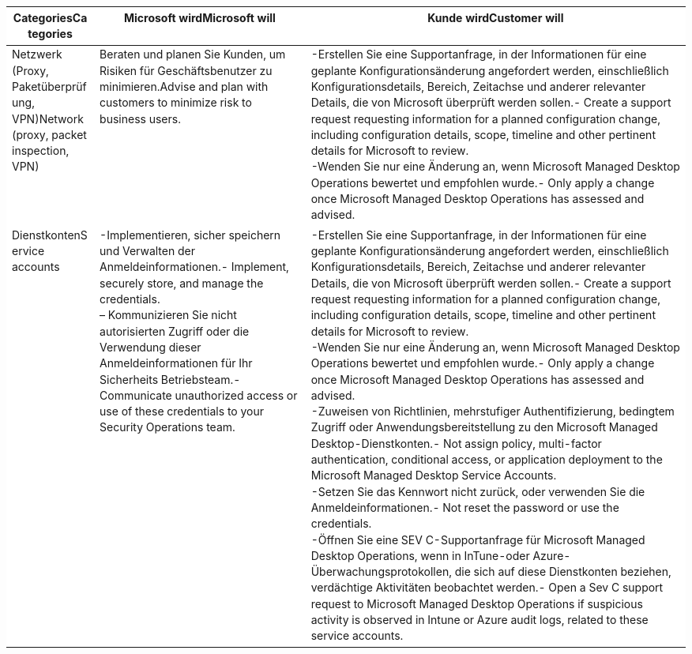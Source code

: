 <span data-ttu-id="3e1b1-222">Categories</span><span class="sxs-lookup"><span data-stu-id="3e1b1-222">Categories</span></span> |    <span data-ttu-id="3e1b1-223">Microsoft wird</span><span class="sxs-lookup"><span data-stu-id="3e1b1-223">Microsoft will</span></span> | <span data-ttu-id="3e1b1-224">Kunde wird</span><span class="sxs-lookup"><span data-stu-id="3e1b1-224">Customer will</span></span>
--- | --- | ---
<span data-ttu-id="3e1b1-225">Netzwerk (Proxy, Paketüberprüfung, VPN)</span><span class="sxs-lookup"><span data-stu-id="3e1b1-225">Network (proxy, packet inspection, VPN)</span></span>  | <span data-ttu-id="3e1b1-226">Beraten und planen Sie Kunden, um Risiken für Geschäftsbenutzer zu minimieren.</span><span class="sxs-lookup"><span data-stu-id="3e1b1-226">Advise and plan with customers to minimize risk to business users.</span></span> | <span data-ttu-id="3e1b1-227">-Erstellen Sie eine Supportanfrage, in der Informationen für eine geplante Konfigurationsänderung angefordert werden, einschließlich Konfigurationsdetails, Bereich, Zeitachse und anderer relevanter Details, die von Microsoft überprüft werden sollen.</span><span class="sxs-lookup"><span data-stu-id="3e1b1-227">- Create a support request requesting information for a planned configuration change, including configuration details, scope, timeline and other pertinent details for Microsoft to review.</span></span><br><span data-ttu-id="3e1b1-228">-Wenden Sie nur eine Änderung an, wenn Microsoft Managed Desktop Operations bewertet und empfohlen wurde.</span><span class="sxs-lookup"><span data-stu-id="3e1b1-228">- Only apply a change once Microsoft Managed Desktop Operations has assessed and advised.</span></span>
<span data-ttu-id="3e1b1-229">Dienstkonten</span><span class="sxs-lookup"><span data-stu-id="3e1b1-229">Service accounts</span></span> |<span data-ttu-id="3e1b1-230">-Implementieren, sicher speichern und Verwalten der Anmeldeinformationen.</span><span class="sxs-lookup"><span data-stu-id="3e1b1-230">- Implement, securely store, and manage the credentials.</span></span><br> <span data-ttu-id="3e1b1-231">– Kommunizieren Sie nicht autorisierten Zugriff oder die Verwendung dieser Anmeldeinformationen für Ihr Sicherheits Betriebsteam.</span><span class="sxs-lookup"><span data-stu-id="3e1b1-231">- Communicate unauthorized access or use of these credentials to your Security Operations team.</span></span> | <span data-ttu-id="3e1b1-232">-Erstellen Sie eine Supportanfrage, in der Informationen für eine geplante Konfigurationsänderung angefordert werden, einschließlich Konfigurationsdetails, Bereich, Zeitachse und anderer relevanter Details, die von Microsoft überprüft werden sollen.</span><span class="sxs-lookup"><span data-stu-id="3e1b1-232">- Create a support request requesting information for a planned configuration change, including configuration details, scope, timeline and other pertinent details for Microsoft to review.</span></span><br><span data-ttu-id="3e1b1-233">-Wenden Sie nur eine Änderung an, wenn Microsoft Managed Desktop Operations bewertet und empfohlen wurde.</span><span class="sxs-lookup"><span data-stu-id="3e1b1-233">- Only apply a change once Microsoft Managed Desktop Operations has assessed and advised.</span></span><br><span data-ttu-id="3e1b1-234">-Zuweisen von Richtlinien, mehrstufiger Authentifizierung, bedingtem Zugriff oder Anwendungsbereitstellung zu den Microsoft Managed Desktop-Dienstkonten.</span><span class="sxs-lookup"><span data-stu-id="3e1b1-234">- Not assign policy, multi-factor authentication, conditional access, or application deployment to the Microsoft Managed Desktop Service Accounts.</span></span><br><span data-ttu-id="3e1b1-235">-Setzen Sie das Kennwort nicht zurück, oder verwenden Sie die Anmeldeinformationen.</span><span class="sxs-lookup"><span data-stu-id="3e1b1-235">- Not reset the password or use the credentials.</span></span><br><span data-ttu-id="3e1b1-236">-Öffnen Sie eine SEV C-Supportanfrage für Microsoft Managed Desktop Operations, wenn in InTune-oder Azure-Überwachungsprotokollen, die sich auf diese Dienstkonten beziehen, verdächtige Aktivitäten beobachtet werden.</span><span class="sxs-lookup"><span data-stu-id="3e1b1-236">- Open a Sev C support request to Microsoft Managed Desktop Operations if suspicious activity is observed in Intune or Azure audit logs, related to these service accounts.</span></span>